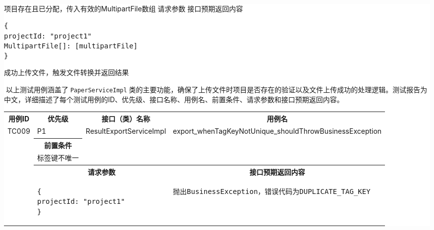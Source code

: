 </tr>
 <tr>
    <td>项目存在且已分配，传入有效的MultipartFile数组</td>
</tr>
 <tr>
    <th colspan="2">请求参数</th>
    <th colspan="2">接口预期返回内容</th>
</tr>
<tr>
    <td  colspan="2"><pre>{
projectId: "project1"
MultipartFile[]: [multipartFile]
}</pre></td>
        <td><pre>
成功上传文件，触发文件转换并返回结果</pre></td>
    </tr>
    </table>

​		以上测试用例涵盖了 `PaperServiceImpl` 类的主要功能，确保了上传文件时项目是否存在的验证以及文件上传成功的处理逻辑。测试报告为中文，详细描述了每个测试用例的ID、优先级、接口名称、用例名、前置条件、请求参数和接口预期返回内容。

<table>
     </tr>
    <tr>
    <th>用例ID</th>
    <th>优先级</th>
    <th>接口（类）名称</th>
    <th>用例名</th>
</tr>
<tr>
    <td rowspan="7">TC009</td>
    <td>P1</td>
    <td>ResultExportServiceImpl</td>
  <td>export_whenTagKeyNotUnique_shouldThrowBusinessException</td>
</tr>
<tr>
     <th>前置条件</th>
</tr>
 <tr>
    <td>标签键不唯一</td>
</tr>
 <tr>
    <th colspan="2">请求参数</th>
    <th colspan="2">接口预期返回内容</th>
</tr>
<tr>
    <td  colspan="2"><pre>{
projectId: "project1"
}</pre></td>
        <td><pre>
抛出BusinessException，错误代码为DUPLICATE_TAG_KEY</pre></td>
    </tr>
    </table>
